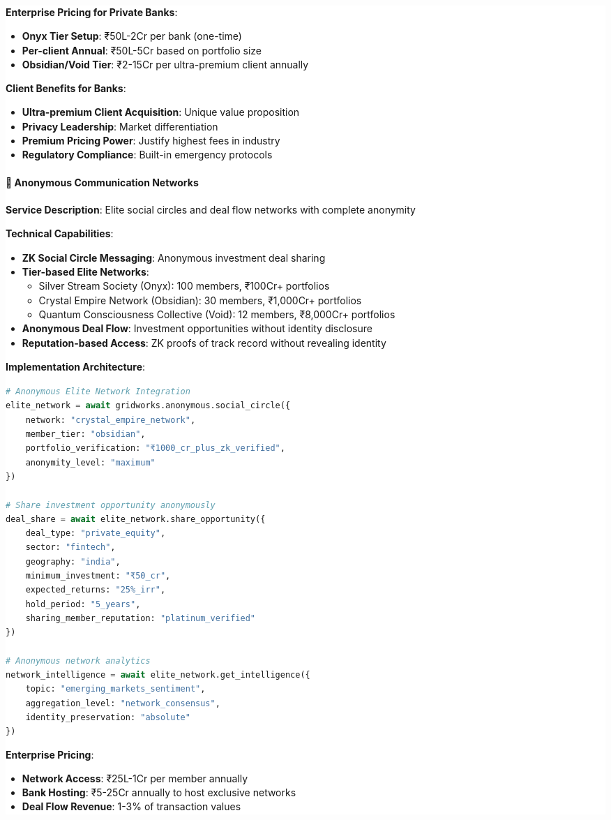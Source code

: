 **Enterprise Pricing for Private Banks**:
- **Onyx Tier Setup**: ₹50L-2Cr per bank (one-time)
- **Per-client Annual**: ₹50L-5Cr based on portfolio size
- **Obsidian/Void Tier**: ₹2-15Cr per ultra-premium client annually

**Client Benefits for Banks**:
- **Ultra-premium Client Acquisition**: Unique value proposition
- **Privacy Leadership**: Market differentiation
- **Premium Pricing Power**: Justify highest fees in industry
- **Regulatory Compliance**: Built-in emergency protocols

#### **🔐 Anonymous Communication Networks**

**Service Description**: Elite social circles and deal flow networks with complete anonymity

**Technical Capabilities**:
- **ZK Social Circle Messaging**: Anonymous investment deal sharing
- **Tier-based Elite Networks**: 
  - Silver Stream Society (Onyx): 100 members, ₹100Cr+ portfolios
  - Crystal Empire Network (Obsidian): 30 members, ₹1,000Cr+ portfolios
  - Quantum Consciousness Collective (Void): 12 members, ₹8,000Cr+ portfolios
- **Anonymous Deal Flow**: Investment opportunities without identity disclosure
- **Reputation-based Access**: ZK proofs of track record without revealing identity

**Implementation Architecture**:
```python
# Anonymous Elite Network Integration
elite_network = await gridworks.anonymous.social_circle({
    network: "crystal_empire_network",
    member_tier: "obsidian",
    portfolio_verification: "₹1000_cr_plus_zk_verified",
    anonymity_level: "maximum"
})

# Share investment opportunity anonymously
deal_share = await elite_network.share_opportunity({
    deal_type: "private_equity",
    sector: "fintech",
    geography: "india",
    minimum_investment: "₹50_cr",
    expected_returns: "25%_irr",
    hold_period: "5_years",
    sharing_member_reputation: "platinum_verified"
})

# Anonymous network analytics
network_intelligence = await elite_network.get_intelligence({
    topic: "emerging_markets_sentiment",
    aggregation_level: "network_consensus",
    identity_preservation: "absolute"
})
```

**Enterprise Pricing**:
- **Network Access**: ₹25L-1Cr per member annually
- **Bank Hosting**: ₹5-25Cr annually to host exclusive networks
- **Deal Flow Revenue**: 1-3% of transaction values
